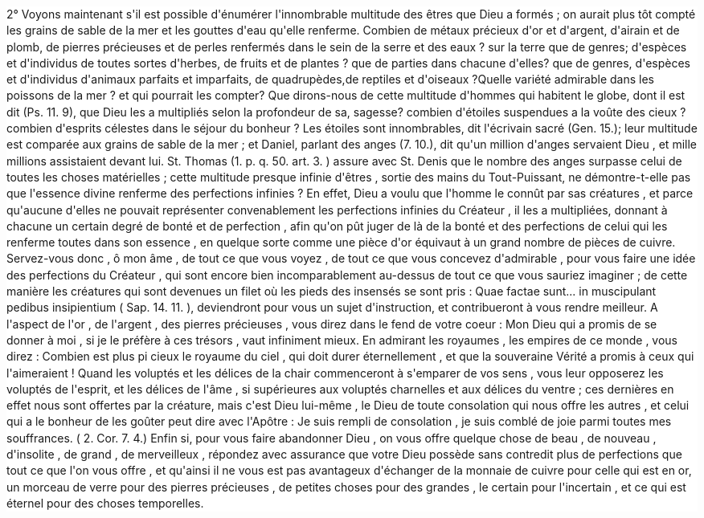 2° Voyons maintenant s'il est
possible d'énumérer l'innombrable multitude des êtres que Dieu a formés ; on
aurait plus tôt compté les grains de sable de la mer et les gouttes d'eau qu'elle
renferme. Combien de métaux précieux d'or et d'argent, d'airain et de plomb, de
pierres précieuses et de perles renfermés dans le sein de la serre et des eaux
? sur la terre que de genres; d'espèces et d'individus de toutes sortes
d'herbes, de fruits et de plantes ? que de parties dans chacune d'elles? que de
genres, d'espèces et d'individus d'animaux parfaits et imparfaits, de
quadrupèdes,de reptiles et d'oiseaux ?Quelle variété admirable dans les
poissons de la mer ? et qui pourrait les compter? Que dirons-nous de cette
multitude d'hommes qui habitent le globe, dont il est dit (Ps. 11. 9), que Dieu
les a multipliés selon la profondeur de sa, sagesse? combien d'étoiles
suspendues a la voûte des cieux ? combien d'esprits célestes dans le séjour du
bonheur ? Les étoiles sont innombrables, dit l'écrivain sacré (Gen. 15.); leur
multitude est comparée aux grains de sable de la mer ; et Daniel, parlant des
anges (7. 10.), dit qu'un million d'anges servaient Dieu , et mille millions
assistaient devant lui. St. Thomas (1. p. q. 50. art. 3. ) assure avec St.
Denis que le nombre des anges surpasse celui de toutes les choses matérielles ;
cette multitude presque infinie d'êtres , sortie des mains du Tout-Puissant, ne
démontre-t-elle pas que l'essence divine renferme des perfections infinies ? En
effet, Dieu a voulu que l'homme le connût par sas créatures , et parce
qu'aucune d'elles ne pouvait représenter convenablement les perfections
infinies du Créateur , il les a multipliées, donnant à chacune un certain degré
de bonté et de perfection , afin qu'on pût juger de là de la bonté et des
perfections de celui qui les renferme toutes dans son essence , en quelque
sorte comme une pièce d'or équivaut à un grand nombre de pièces de cuivre.
Servez-vous donc , ô mon âme , de tout ce que vous voyez , de tout ce que vous
concevez d'admirable , pour vous faire une idée des perfections du Créateur ,
qui sont encore bien incomparablement au-dessus de tout ce que vous sauriez
imaginer ; de cette manière les créatures qui sont devenues un filet où les
pieds des insensés se sont pris : Quae factae sunt... in muscipulant
pedibus insipientium ( Sap. 14. 11. ), deviendront pour vous un sujet d'instruction,
et contribueront à vous rendre meilleur.
A l'aspect de l'or , de l'argent , des pierres précieuses , vous direz dans le
fend de votre coeur : Mon Dieu qui a promis de se donner à moi , si je le
préfère à ces trésors , vaut infiniment mieux. En admirant les royaumes , les
empires de ce monde , vous direz : Combien est plus pi cieux le royaume du ciel
, qui doit durer éternellement , et que la souveraine Vérité a promis à ceux
qui l'aimeraient ! Quand les voluptés et les délices de la chair commenceront à
s'emparer de vos sens , vous leur opposerez les voluptés de l'esprit, et les
délices de l'âme , si supérieures aux voluptés charnelles et aux délices du ventre ; ces dernières en effet nous sont
offertes par la créature, mais c'est Dieu lui-même , le Dieu de toute consolation
qui nous offre les autres , et celui qui a le bonheur de les goûter peut dire
avec l'Apôtre : Je suis rempli de consolation , je suis comblé de joie parmi
toutes mes souffrances. ( 2. Cor. 7. 4.) Enfin si, pour vous faire abandonner
Dieu , on vous offre quelque chose de beau , de nouveau , d'insolite , de grand
, de merveilleux , répondez avec assurance que votre Dieu possède sans
contredit plus de perfections que tout ce que l'on vous offre , et qu'ainsi il
ne vous est pas avantageux d'échanger de la monnaie de cuivre pour celle qui
est en or, un morceau de verre pour des pierres précieuses , de petites choses
pour des grandes , le certain pour l'incertain , et ce qui est éternel pour des
choses temporelles.
